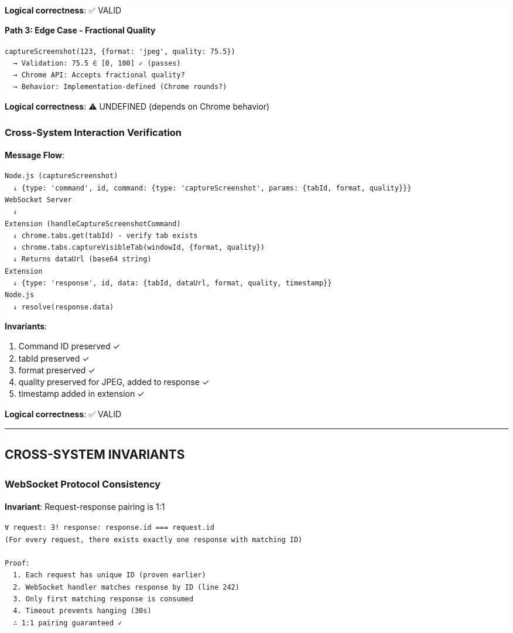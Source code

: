 **Logical correctness**: ✅ VALID

**Path 3: Edge Case - Fractional Quality**

```
captureScreenshot(123, {format: 'jpeg', quality: 75.5})
  → Validation: 75.5 ∈ [0, 100] ✓ (passes)
  → Chrome API: Accepts fractional quality?
  → Behavior: Implementation-defined (Chrome rounds?)
```

**Logical correctness**: ⚠️ UNDEFINED (depends on Chrome behavior)

### Cross-System Interaction Verification

**Message Flow**:

```
Node.js (captureScreenshot)
  ↓ {type: 'command', id, command: {type: 'captureScreenshot', params: {tabId, format, quality}}}
WebSocket Server
  ↓
Extension (handleCaptureScreenshotCommand)
  ↓ chrome.tabs.get(tabId) - verify tab exists
  ↓ chrome.tabs.captureVisibleTab(windowId, {format, quality})
  ↓ Returns dataUrl (base64 string)
Extension
  ↓ {type: 'response', id, data: {tabId, dataUrl, format, quality, timestamp}}
Node.js
  ↓ resolve(response.data)
```

**Invariants**:

1. Command ID preserved ✓
2. tabId preserved ✓
3. format preserved ✓
4. quality preserved for JPEG, added to response ✓
5. timestamp added in extension ✓

**Logical correctness**: ✅ VALID

---

## CROSS-SYSTEM INVARIANTS

### WebSocket Protocol Consistency

**Invariant**: Request-response pairing is 1:1

```
∀ request: ∃! response: response.id === request.id
(For every request, there exists exactly one response with matching ID)

Proof:
  1. Each request has unique ID (proven earlier)
  2. WebSocket handler matches response by ID (line 242)
  3. Only first matching response is consumed
  4. Timeout prevents hanging (30s)
  ∴ 1:1 pairing guaranteed ✓
```

